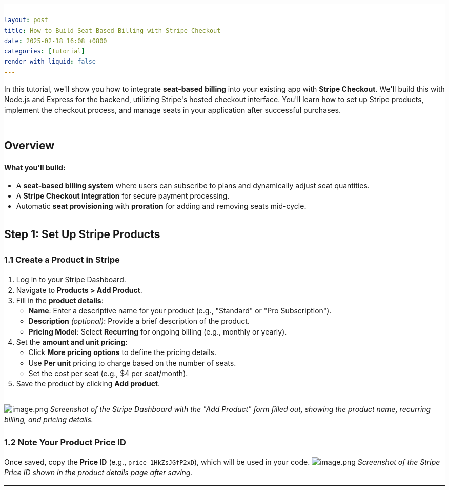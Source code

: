 ```yaml
---
layout: post
title: How to Build Seat-Based Billing with Stripe Checkout
date: 2025-02-18 16:08 +0800
categories: [Tutorial]
render_with_liquid: false
---
```


In this tutorial, we'll show you how to integrate **seat-based billing** into your existing app with **Stripe Checkout**. We'll build this with Node.js and Express for the backend, utilizing Stripe's hosted checkout interface. You'll learn how to set up Stripe products, implement the checkout process, and manage seats in your application after successful purchases. 

---

## **Overview**

**What you'll build:**

- A **seat-based billing system** where users can subscribe to plans and dynamically adjust seat quantities.
- A **Stripe Checkout integration** for secure payment processing.
- Automatic **seat provisioning** with **proration** for adding and removing seats mid-cycle.

## **Step 1: Set Up Stripe Products**

### 1.1 Create a Product in Stripe

1. Log in to your [Stripe Dashboard](https://dashboard.stripe.com/).
2. Navigate to **Products > Add Product**.
3. Fill in the **product details**:
    - **Name**: Enter a descriptive name for your product (e.g., "Standard" or "Pro Subscription").
    - **Description** *(optional)*: Provide a brief description of the product.
    - **Pricing Model**: Select **Recurring** for ongoing billing (e.g., monthly or yearly).
4. Set the **amount and unit pricing**:
    - Click **More pricing options** to define the pricing details.
    - Use **Per unit** pricing to charge based on the number of seats.
    - Set the cost per seat (e.g., $4 per seat/month).
5. Save the product by clicking **Add product**.

---
![image.png](/team247/team247.github.io@master/assets/img/imgs/2025-02-24-how-to-build-seat-based-billing-with-stripe-checko-1.png)
_Screenshot of the Stripe Dashboard with the "Add Product" form filled out, showing the product name, recurring billing, and pricing details._

### 1.2 Note Your Product Price ID

Once saved, copy the **Price ID** (e.g., `price_1HkZsJGfP2xD`), which will be used in your code.
![image.png](/team247/team247.github.io@master/assets/img/imgs/2025-02-24-how-to-build-seat-based-billing-with-stripe-checko-2.png)
_Screenshot of the Stripe Price ID shown in the product details page after saving._

---